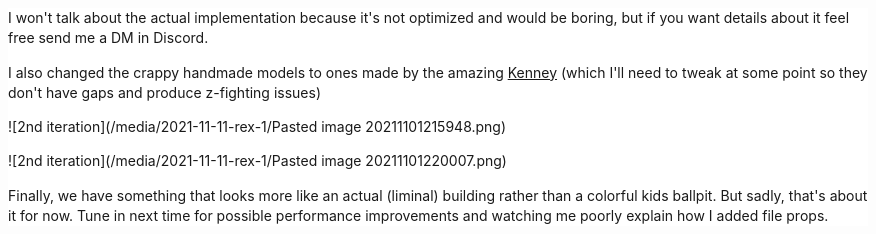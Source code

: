 I won't talk about the actual implementation because it's not optimized and would be boring, but if you want details about it feel free send me a DM in Discord.

I also changed the crappy handmade models to ones made by the amazing [Kenney](https://kenney.nl/) (which I'll need to tweak at some point so they don't have gaps and produce z-fighting issues)

![2nd iteration](/media/2021-11-11-rex-1/Pasted image 20211101215948.png)

![2nd iteration](/media/2021-11-11-rex-1/Pasted image 20211101220007.png)

<iframe width="560" height="315" src="https://www.youtube.com/embed/O0ybFEozD9E" title="YouTube video player" frameborder="0" allow="accelerometer; autoplay; clipboard-write; encrypted-media; gyroscope; picture-in-picture" allowfullscreen></iframe>

Finally, we have something that looks more like an actual (liminal) building rather than a colorful kids ballpit. But sadly, that's about it for now. Tune in next time for possible performance improvements and watching me poorly explain how I added file props.
